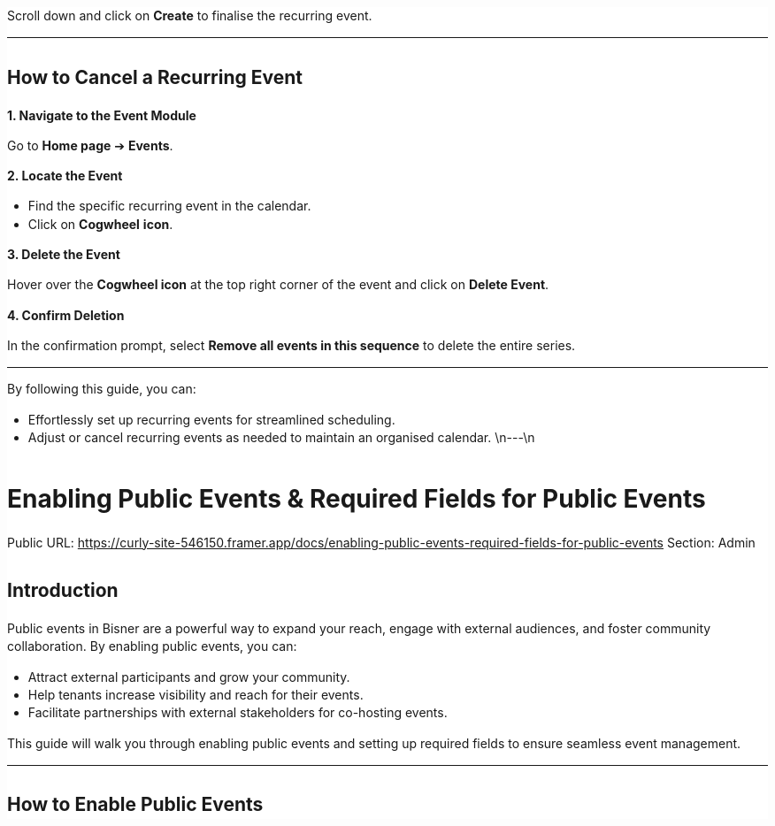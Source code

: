 Scroll down and click on **Create** to finalise the recurring event.

---

## **How to Cancel a Recurring Event**

**1. Navigate to the Event Module**

Go to **Home page** ➔ **Events**.

**2. Locate the Event**

- Find the specific recurring event in the calendar.
- Click on **Cogwheel** **icon**.

**3. Delete the Event**

Hover over the **Cogwheel icon** at the top right corner of the event and click on **Delete Event**.


**4. Confirm Deletion**

In the confirmation prompt, select **Remove all events in this sequence** to delete the entire series.

---

By following this guide, you can:

- Effortlessly set up recurring events for streamlined scheduling.
- Adjust or cancel recurring events as needed to maintain an organised calendar.
\n---\n

# Enabling Public Events & Required Fields for Public Events

Public URL: https://curly-site-546150.framer.app/docs/enabling-public-events-required-fields-for-public-events
Section: Admin

## **Introduction**

Public events in Bisner are a powerful way to expand your reach, engage with external audiences, and foster community collaboration. By enabling public events, you can:

- Attract external participants and grow your community.
- Help tenants increase visibility and reach for their events.
- Facilitate partnerships with external stakeholders for co-hosting events.

This guide will walk you through enabling public events and setting up required fields to ensure seamless event management.

---

## **How to Enable Public Events**

